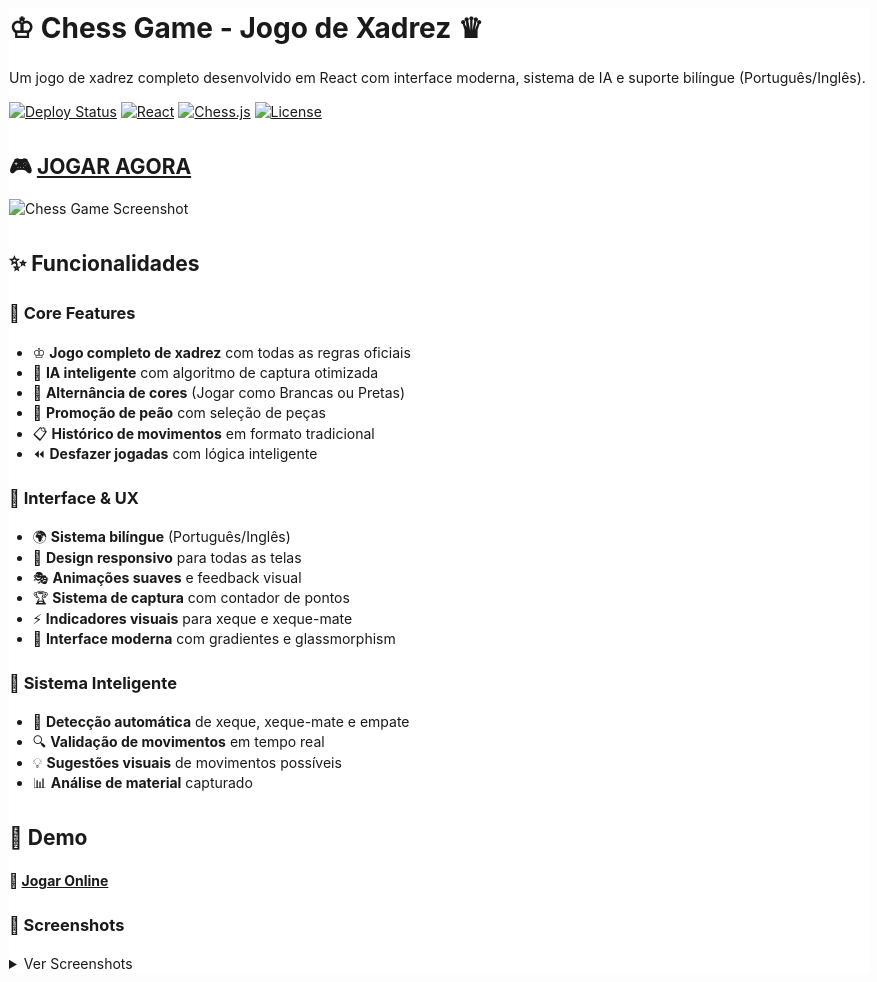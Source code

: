 # ♔ Chess Game - Jogo de Xadrez ♛

Um jogo de xadrez completo desenvolvido em React com interface moderna, sistema de IA e suporte bilíngue (Português/Inglês).

[![Deploy Status](https://img.shields.io/badge/deploy-success-brightgreen)](#)
[![React](https://img.shields.io/badge/React-18+-blue)](https://reactjs.org/)
[![Chess.js](https://img.shields.io/badge/Chess.js-Latest-yellow)](https://github.com/jhlywa/chess.js)
[![License](https://img.shields.io/badge/license-MIT-green)](LICENSE)

## 🎮 [**JOGAR AGORA**]([https://seulink.vercel.app](https://vercel.com/devemersoncostas-projects/chess-game/9kinvCLtfXuqtQqSwzbknRFLCrr4))

![Chess Game Screenshot](https://via.placeholder.com/800x500/1a1a2e/ffffff?text=Chess+Game+Screenshot)

## ✨ Funcionalidades

### 🎯 **Core Features**
- ♔ **Jogo completo de xadrez** com todas as regras oficiais
- 🤖 **IA inteligente** com algoritmo de captura otimizada
- 🔄 **Alternância de cores** (Jogar como Brancas ou Pretas)
- 👑 **Promoção de peão** com seleção de peças
- 📋 **Histórico de movimentos** em formato tradicional
- ⏪ **Desfazer jogadas** com lógica inteligente

### 🎨 **Interface & UX**
- 🌍 **Sistema bilíngue** (Português/Inglês)
- 📱 **Design responsivo** para todas as telas
- 🎭 **Animações suaves** e feedback visual
- 🏆 **Sistema de captura** com contador de pontos
- ⚡ **Indicadores visuais** para xeque e xeque-mate
- 🎨 **Interface moderna** com gradientes e glassmorphism

### 🧠 **Sistema Inteligente**
- 🎯 **Detecção automática** de xeque, xeque-mate e empate
- 🔍 **Validação de movimentos** em tempo real
- 💡 **Sugestões visuais** de movimentos possíveis
- 📊 **Análise de material** capturado

## 🚀 Demo

**🔗 [Jogar Online](https://seulink.vercel.app)**

### 📸 Screenshots

<details><summary>Ver Screenshots</summary></details>
